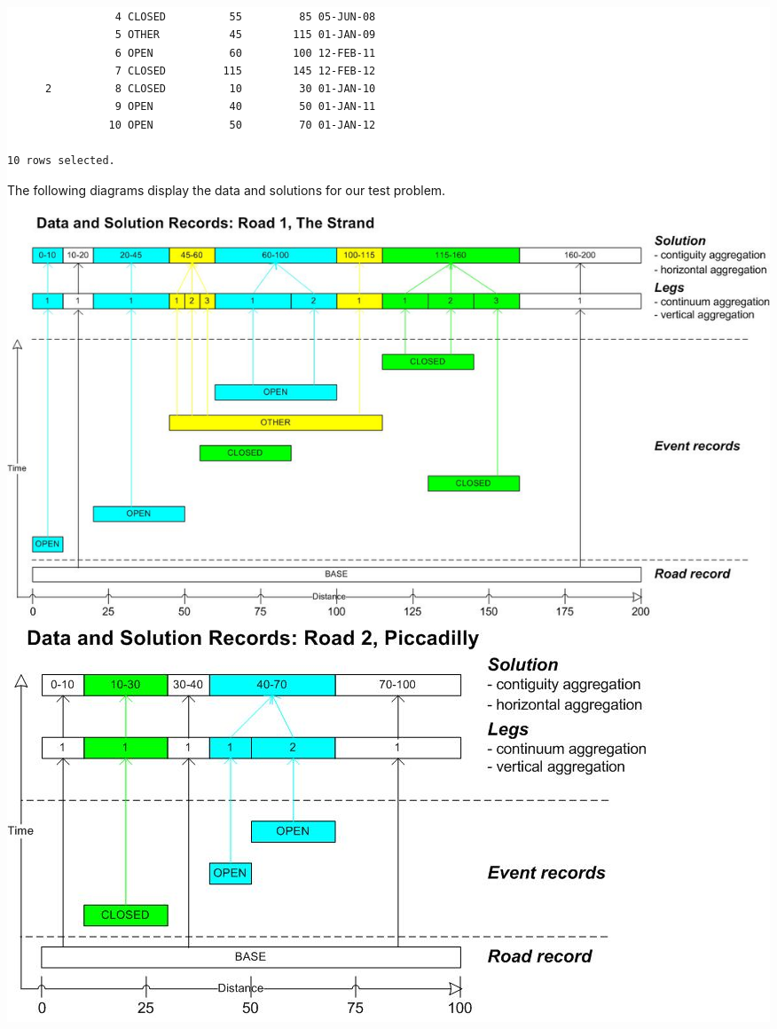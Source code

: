 ```
                 4 CLOSED          55         85 05-JUN-08
                 5 OTHER           45        115 01-JAN-09
                 6 OPEN            60        100 12-FEB-11
                 7 CLOSED         115        145 12-FEB-12
      2          8 CLOSED          10         30 01-JAN-10
                 9 OPEN            40         50 01-JAN-11
                10 OPEN            50         70 01-JAN-12

10 rows selected.
```

The following diagrams display the data and solutions for our test problem.

<img src="/migrated_images/2013/11/Road-Road-11.jpg" alt="Road - Road 1" title="Road - Road 1" />

<img src="/migrated_images/2013/11/Road-Road-2.jpg" alt="Road - Road 2" title="Road - Road 2" />
